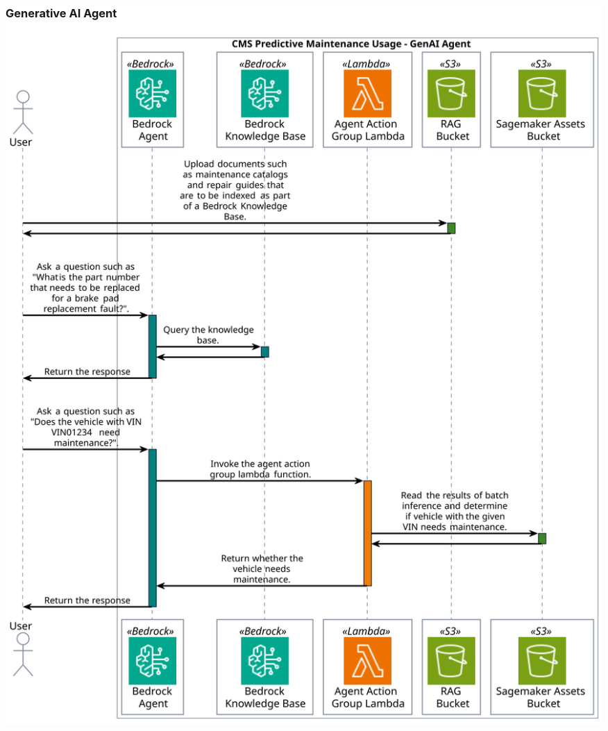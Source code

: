 ### Generative AI Agent

![Sequence Diagram - GenAI Agent](./documentation/sequence/cms-predictive-maintenance-genai-sequence-diagram.svg)
